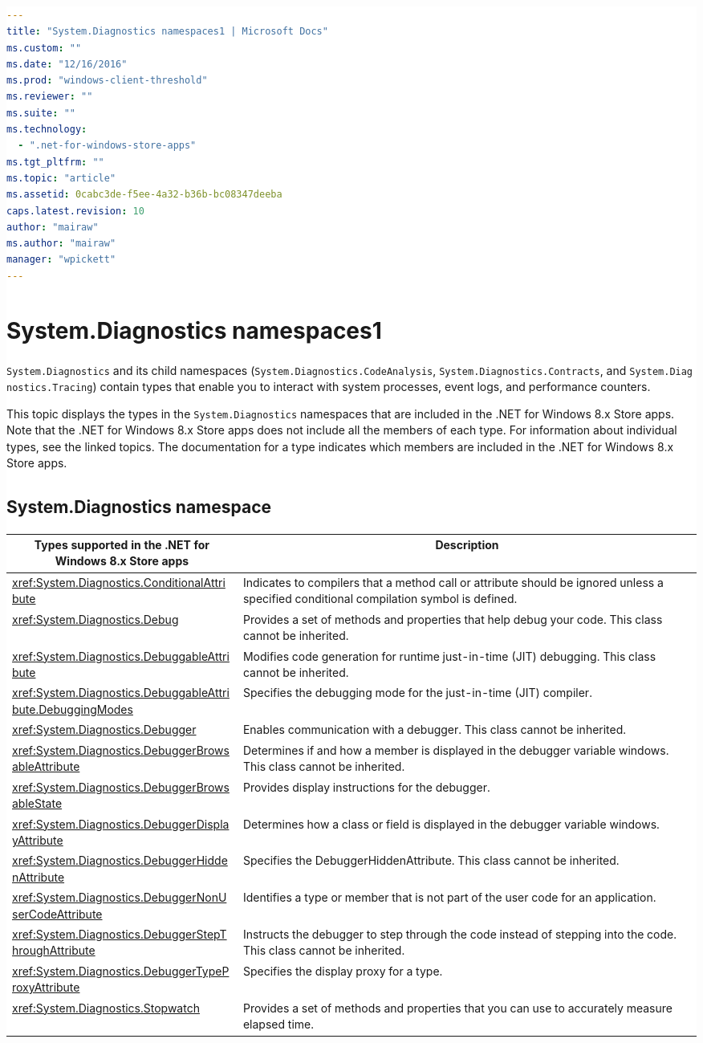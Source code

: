 ```yaml
---
title: "System.Diagnostics namespaces1 | Microsoft Docs"
ms.custom: ""
ms.date: "12/16/2016"
ms.prod: "windows-client-threshold"
ms.reviewer: ""
ms.suite: ""
ms.technology: 
  - ".net-for-windows-store-apps"
ms.tgt_pltfrm: ""
ms.topic: "article"
ms.assetid: 0cabc3de-f5ee-4a32-b36b-bc08347deeba
caps.latest.revision: 10
author: "mairaw"
ms.author: "mairaw"
manager: "wpickett"
---
```

# System.Diagnostics namespaces1
`System.Diagnostics` and its child namespaces (`System.Diagnostics.CodeAnalysis`, `System.Diagnostics.Contracts`, and `System.Diagnostics.Tracing`) contain types that enable you to interact with system processes, event logs, and performance counters.  
  
 This topic displays the types in the `System.Diagnostics` namespaces that are included in the .NET for Windows 8.x Store apps. Note that the .NET for Windows 8.x Store apps does not include all the members of each type. For information about individual types, see the linked topics. The documentation for a type indicates which members are included in the .NET for Windows 8.x Store apps.  
  
## System.Diagnostics namespace  
  
|Types supported in the .NET for Windows 8.x Store apps|Description|  
|---------------------------------------------------------------------------------------------|-----------------|  
|<xref:System.Diagnostics.ConditionalAttribute>|Indicates to compilers that a method call or attribute should be ignored unless a specified conditional compilation symbol is defined.|  
|<xref:System.Diagnostics.Debug>|Provides a set of methods and properties that help debug your code. This class cannot be inherited.|  
|<xref:System.Diagnostics.DebuggableAttribute>|Modifies code generation for runtime just-in-time (JIT) debugging. This class cannot be inherited.|  
|<xref:System.Diagnostics.DebuggableAttribute.DebuggingModes>|Specifies the debugging mode for the just-in-time (JIT) compiler.|  
|<xref:System.Diagnostics.Debugger>|Enables communication with a debugger. This class cannot be inherited.|  
|<xref:System.Diagnostics.DebuggerBrowsableAttribute>|Determines if and how a member is displayed in the debugger variable windows. This class cannot be inherited.|  
|<xref:System.Diagnostics.DebuggerBrowsableState>|Provides display instructions for the debugger.|  
|<xref:System.Diagnostics.DebuggerDisplayAttribute>|Determines how a class or field is displayed in the debugger variable windows.|  
|<xref:System.Diagnostics.DebuggerHiddenAttribute>|Specifies the DebuggerHiddenAttribute. This class cannot be inherited.|  
|<xref:System.Diagnostics.DebuggerNonUserCodeAttribute>|Identifies a type or member that is not part of the user code for an application.|  
|<xref:System.Diagnostics.DebuggerStepThroughAttribute>|Instructs the debugger to step through the code instead of stepping into the code. This class cannot be inherited.|  
|<xref:System.Diagnostics.DebuggerTypeProxyAttribute>|Specifies the display proxy for a type.|  
|<xref:System.Diagnostics.Stopwatch>|Provides a set of methods and properties that you can use to accurately measure elapsed time.|  
  